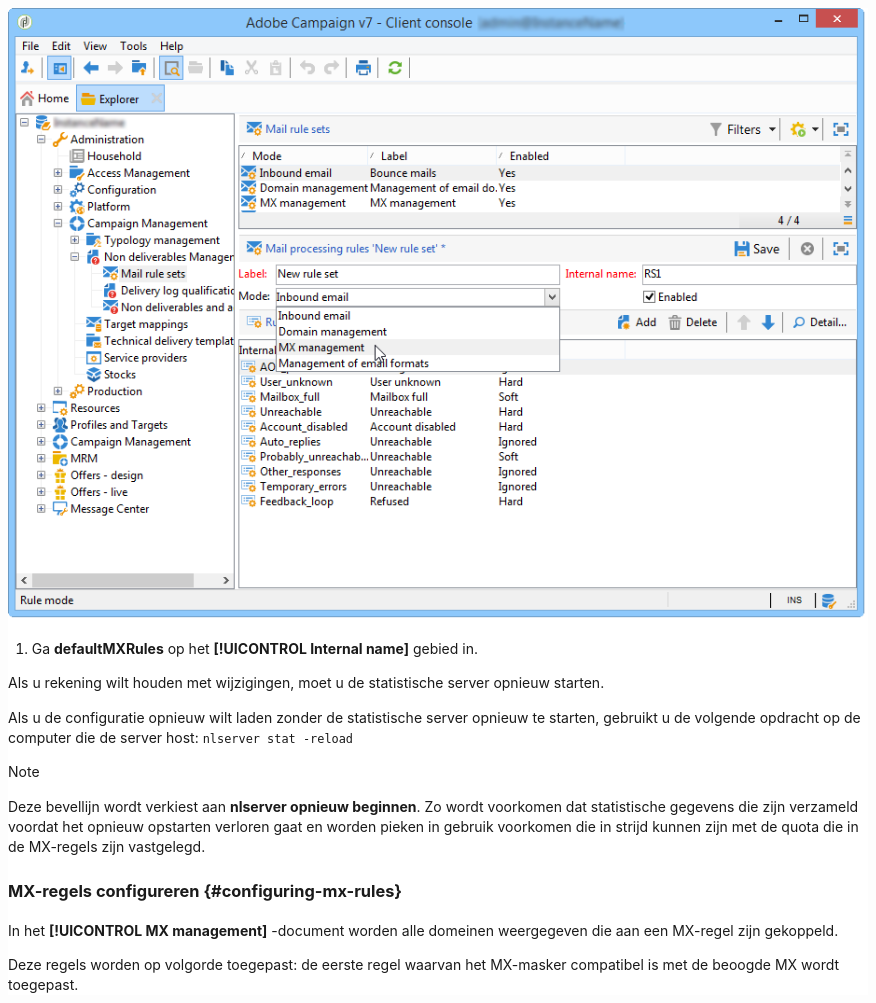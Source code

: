    ![](assets/s_ncs_install_mx_mgt_rule.png)

1. Ga **defaultMXRules** op het **[!UICONTROL Internal name]** gebied in.

Als u rekening wilt houden met wijzigingen, moet u de statistische server opnieuw starten.

Als u de configuratie opnieuw wilt laden zonder de statistische server opnieuw te starten, gebruikt u de volgende opdracht op de computer die de server host: `nlserver stat -reload`

>[!NOTE]
>
>Deze bevellijn wordt verkiest aan **nlserver opnieuw beginnen**. Zo wordt voorkomen dat statistische gegevens die zijn verzameld voordat het opnieuw opstarten verloren gaat en worden pieken in gebruik voorkomen die in strijd kunnen zijn met de quota die in de MX-regels zijn vastgelegd.

### MX-regels configureren {#configuring-mx-rules}

In het **[!UICONTROL MX management]** -document worden alle domeinen weergegeven die aan een MX-regel zijn gekoppeld.

Deze regels worden op volgorde toegepast: de eerste regel waarvan het MX-masker compatibel is met de beoogde MX wordt toegepast.
